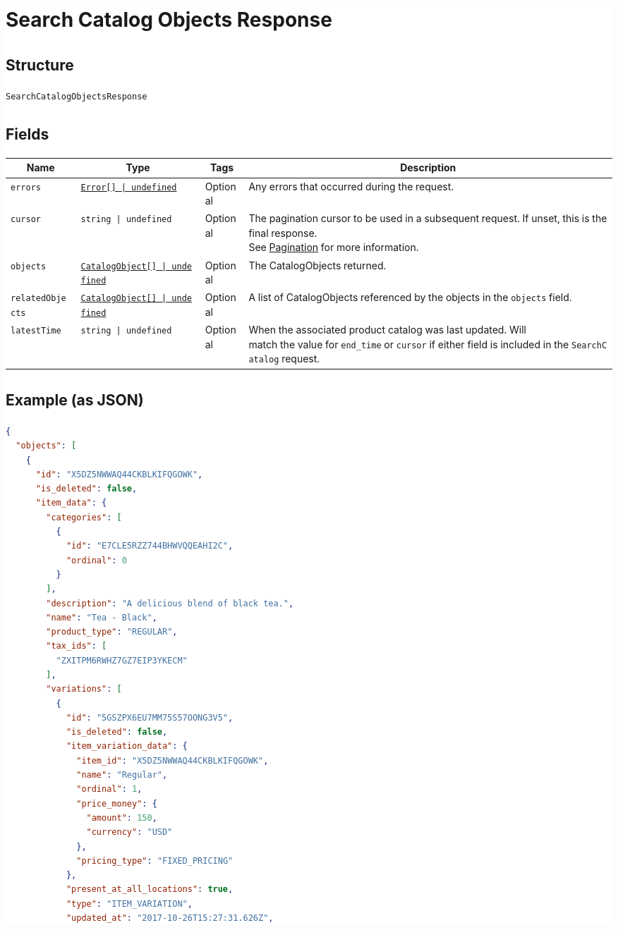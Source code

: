 







# Search Catalog Objects Response

## Structure

`SearchCatalogObjectsResponse`

## Fields

| Name | Type | Tags | Description |
|  --- | --- | --- | --- |
| `errors` | [`Error[] \| undefined`](../../doc/models/error.md) | Optional | Any errors that occurred during the request. |
| `cursor` | `string \| undefined` | Optional | The pagination cursor to be used in a subsequent request. If unset, this is the final response.<br>See [Pagination](https://developer.squareup.com/docs/build-basics/common-api-patterns/pagination) for more information. |
| `objects` | [`CatalogObject[] \| undefined`](../../doc/models/catalog-object.md) | Optional | The CatalogObjects returned. |
| `relatedObjects` | [`CatalogObject[] \| undefined`](../../doc/models/catalog-object.md) | Optional | A list of CatalogObjects referenced by the objects in the `objects` field. |
| `latestTime` | `string \| undefined` | Optional | When the associated product catalog was last updated. Will<br>match the value for `end_time` or `cursor` if either field is included in the `SearchCatalog` request. |

## Example (as JSON)

```json
{
  "objects": [
    {
      "id": "X5DZ5NWWAQ44CKBLKIFQGOWK",
      "is_deleted": false,
      "item_data": {
        "categories": [
          {
            "id": "E7CLE5RZZ744BHWVQQEAHI2C",
            "ordinal": 0
          }
        ],
        "description": "A delicious blend of black tea.",
        "name": "Tea - Black",
        "product_type": "REGULAR",
        "tax_ids": [
          "ZXITPM6RWHZ7GZ7EIP3YKECM"
        ],
        "variations": [
          {
            "id": "5GSZPX6EU7MM75S57OONG3V5",
            "is_deleted": false,
            "item_variation_data": {
              "item_id": "X5DZ5NWWAQ44CKBLKIFQGOWK",
              "name": "Regular",
              "ordinal": 1,
              "price_money": {
                "amount": 150,
                "currency": "USD"
              },
              "pricing_type": "FIXED_PRICING"
            },
            "present_at_all_locations": true,
            "type": "ITEM_VARIATION",
            "updated_at": "2017-10-26T15:27:31.626Z",
```